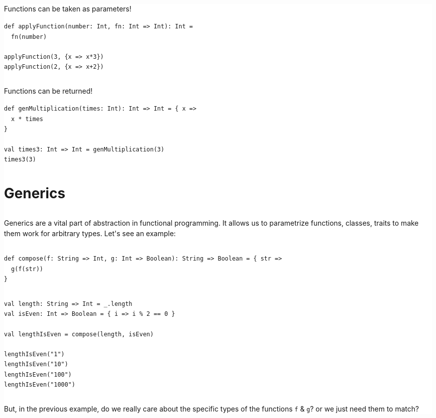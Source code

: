 Functions can be taken as parameters!

```tut
def applyFunction(number: Int, fn: Int => Int): Int =
  fn(number)
  
applyFunction(3, {x => x*3})
applyFunction(2, {x => x+2})
```

##

Functions can be returned!


```tut
def genMultiplication(times: Int): Int => Int = { x =>
  x * times
}

val times3: Int => Int = genMultiplication(3)
times3(3)
```

# Generics

##

Generics are a vital part of abstraction in functional programming. It
allows us to parametrize functions, classes, traits to make them work
for arbitrary types. Let's see an example:

##

```tut:silent
def compose(f: String => Int, g: Int => Boolean): String => Boolean = { str =>
  g(f(str))
}
```

##

```tut
val length: String => Int = _.length
val isEven: Int => Boolean = { i => i % 2 == 0 }

val lengthIsEven = compose(length, isEven)

lengthIsEven("1")
lengthIsEven("10")
lengthIsEven("100")
lengthIsEven("1000")
```

##

But, in the previous example, do we really care about the specific
types of the functions `f` & `g`? or we just need them to match?
